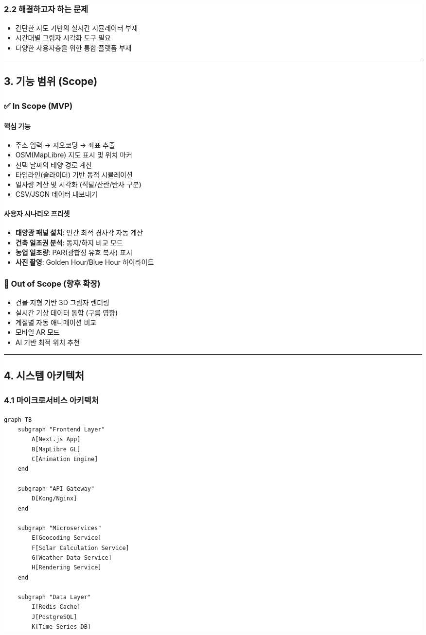 ### 2.2 해결하고자 하는 문제
- 간단한 지도 기반의 실시간 시뮬레이터 부재
- 시간대별 그림자 시각화 도구 필요
- 다양한 사용자층을 위한 통합 플랫폼 부재

---

## 3. 기능 범위 (Scope)

### ✅ In Scope (MVP)

#### 핵심 기능
- 주소 입력 → 지오코딩 → 좌표 추출
- OSM(MapLibre) 지도 표시 및 위치 마커
- 선택 날짜의 태양 경로 계산
- 타임라인(슬라이더) 기반 동적 시뮬레이션
- 일사량 계산 및 시각화 (직달/산란/반사 구분)
- CSV/JSON 데이터 내보내기

#### 사용자 시나리오 프리셋
- **태양광 패널 설치**: 연간 최적 경사각 자동 계산
- **건축 일조권 분석**: 동지/하지 비교 모드
- **농업 일조량**: PAR(광합성 유효 복사) 표시
- **사진 촬영**: Golden Hour/Blue Hour 하이라이트

### 🚫 Out of Scope (향후 확장)

- 건물·지형 기반 3D 그림자 렌더링
- 실시간 기상 데이터 통합 (구름 영향)
- 계절별 자동 애니메이션 비교
- 모바일 AR 모드
- AI 기반 최적 위치 추천

---

## 4. 시스템 아키텍처

### 4.1 마이크로서비스 아키텍처

```mermaid
graph TB
    subgraph "Frontend Layer"
        A[Next.js App]
        B[MapLibre GL]
        C[Animation Engine]
    end
    
    subgraph "API Gateway"
        D[Kong/Nginx]
    end
    
    subgraph "Microservices"
        E[Geocoding Service]
        F[Solar Calculation Service]
        G[Weather Data Service]
        H[Rendering Service]
    end
    
    subgraph "Data Layer"
        I[Redis Cache]
        J[PostgreSQL]
        K[Time Series DB]
```